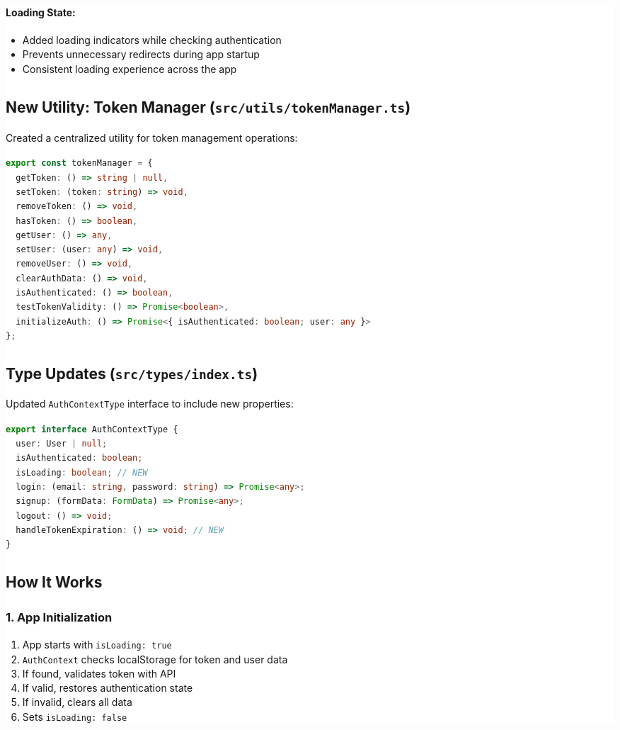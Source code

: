 #### Loading State:
- Added loading indicators while checking authentication
- Prevents unnecessary redirects during app startup
- Consistent loading experience across the app

## New Utility: Token Manager (`src/utils/tokenManager.ts`)

Created a centralized utility for token management operations:

```typescript
export const tokenManager = {
  getToken: () => string | null,
  setToken: (token: string) => void,
  removeToken: () => void,
  hasToken: () => boolean,
  getUser: () => any,
  setUser: (user: any) => void,
  removeUser: () => void,
  clearAuthData: () => void,
  isAuthenticated: () => boolean,
  testTokenValidity: () => Promise<boolean>,
  initializeAuth: () => Promise<{ isAuthenticated: boolean; user: any }>
};
```

## Type Updates (`src/types/index.ts`)

Updated `AuthContextType` interface to include new properties:

```typescript
export interface AuthContextType {
  user: User | null;
  isAuthenticated: boolean;
  isLoading: boolean; // NEW
  login: (email: string, password: string) => Promise<any>;
  signup: (formData: FormData) => Promise<any>;
  logout: () => void;
  handleTokenExpiration: () => void; // NEW
}
```

## How It Works

### 1. App Initialization
1. App starts with `isLoading: true`
2. `AuthContext` checks localStorage for token and user data
3. If found, validates token with API
4. If valid, restores authentication state
5. If invalid, clears all data
6. Sets `isLoading: false`
